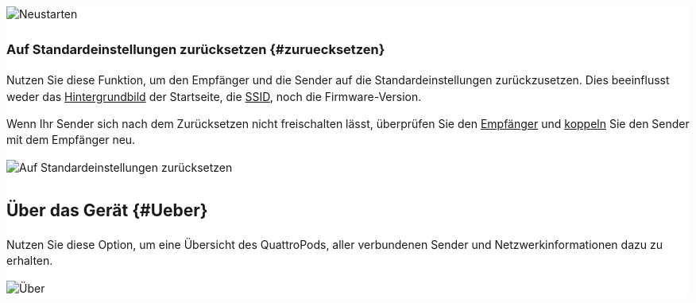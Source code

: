 ![Neustarten](/assets/img/restart.jpg)

### Auf Standardeinstellungen zurücksetzen {#zuruecksetzen}

Nutzen Sie diese Funktion, um den Empfänger und die Sender auf die Standardeinstellungen zurückzusetzen. Dies beeinflusst weder das [Hintergrundbild](#Mein-Bildschirm) der Startseite, die [SSID](#SSID), noch die Firmware-Version.

Wenn Ihr Sender sich nach dem Zurücksetzen nicht freischalten lässt, überprüfen Sie den [Empfänger](quickstart.md#setup) und [koppeln](pairing.md) Sie den Sender mit dem Empfänger neu.

![Auf Standardeinstellungen zurücksetzen](/assets/img/reset_settings.png)

## Über das Gerät {#Ueber}

Nutzen Sie diese Option, um eine Übersicht des QuattroPods, aller verbundenen Sender und Netzwerkinformationen dazu zu erhalten.

![Über](/assets/img/About.png)





